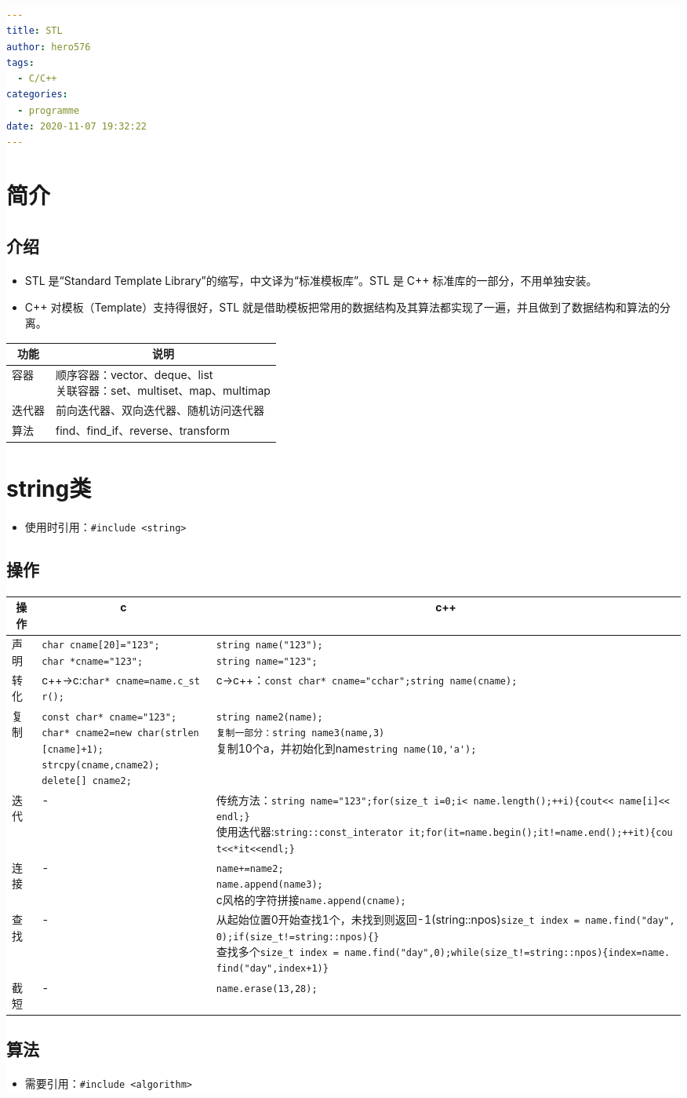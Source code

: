 ```yaml
---
title: STL
author: hero576
tags:
  - C/C++
categories:
  - programme
date: 2020-11-07 19:32:22
---
```

> 


# 简介
## 介绍
- STL 是“Standard Template Library”的缩写，中文译为“标准模板库”。STL 是 C++ 标准库的一部分，不用单独安装。

- C++ 对模板（Template）支持得很好，STL 就是借助模板把常用的数据结构及其算法都实现了一遍，并且做到了数据结构和算法的分离。

功能|说明
-|-
容器|顺序容器：vector、deque、list<br>关联容器：set、multiset、map、multimap
迭代器|前向迭代器、双向迭代器、随机访问迭代器
算法|find、find_if、reverse、transform

# string类
- 使用时引用：`#include <string>`

## 操作

操作|c|c++
-|-|-
声明|`char cname[20]="123";`<br>`char *cname="123";`|`string name("123");`<br>`string name="123";`
转化|c++->c:`char* cname=name.c_str();`|c->c++：`const char* cname="cchar";string name(cname);`
复制|`const char* cname="123";`<br>`char* cname2=new char(strlen[cname]+1);`<br>`strcpy(cname,cname2);`<br>`delete[] cname2;`|`string name2(name);`<br>`复制一部分：string name3(name,3)`<br>复制10个a，并初始化到name`string name(10,'a');`
迭代|-|传统方法：`string name="123";for(size_t i=0;i< name.length();++i){cout<< name[i]<< endl;}`<br>使用迭代器:`string::const_interator it;for(it=name.begin();it!=name.end();++it){cout<<*it<<endl;}`
连接|-|`name+=name2;`<br>`name.append(name3);`<br>c风格的字符拼接`name.append(cname);`
查找|-|从起始位置0开始查找1个，未找到则返回-1(string::npos)`size_t index = name.find("day",0);if(size_t!=string::npos){}`<br>查找多个`size_t index = name.find("day",0);while(size_t!=string::npos){index=name.find("day",index+1)}`
截短|-|`name.erase(13,28);`

## 算法
- 需要引用：`#include <algorithm>`
